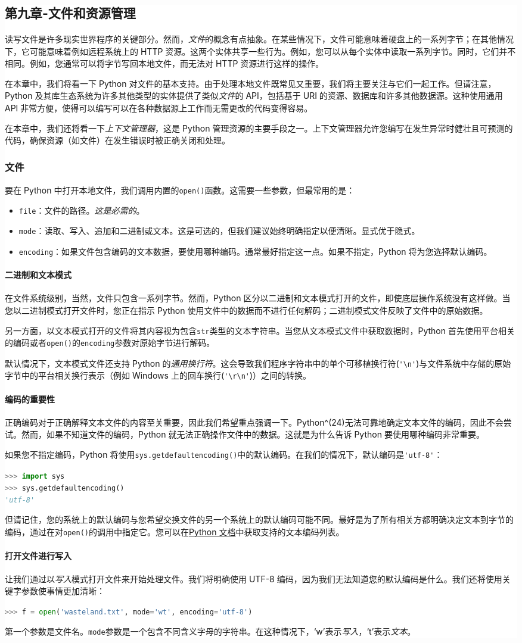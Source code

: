 ## 第九章-文件和资源管理

读写文件是许多现实世界程序的关键部分。然而，*文件*的概念有点抽象。在某些情况下，文件可能意味着硬盘上的一系列字节；在其他情况下，它可能意味着例如远程系统上的 HTTP 资源。这两个实体共享一些行为。例如，您可以从每个实体中读取一系列字节。同时，它们并不相同。例如，您通常可以将字节写回本地文件，而无法对 HTTP 资源进行这样的操作。

在本章中，我们将看一下 Python 对文件的基本支持。由于处理本地文件既常见又重要，我们将主要关注与它们一起工作。但请注意，Python 及其库生态系统为许多其他类型的实体提供了类似*文件*的 API，包括基于 URI 的资源、数据库和许多其他数据源。这种使用通用 API 非常方便，使得可以编写可以在各种数据源上工作而无需更改的代码变得容易。

在本章中，我们还将看一下*上下文管理器*，这是 Python 管理资源的主要手段之一。上下文管理器允许您编写在发生异常时健壮且可预测的代码，确保资源（如文件）在发生错误时被正确关闭和处理。

### 文件

要在 Python 中打开本地文件，我们调用内置的`open()`函数。这需要一些参数，但最常用的是：

+   `file`：文件的路径。*这是必需的*。

+   `mode`：读取、写入、追加和二进制或文本。这是可选的，但我们建议始终明确指定以便清晰。显式优于隐式。

+   `encoding`：如果文件包含编码的文本数据，要使用哪种编码。通常最好指定这一点。如果不指定，Python 将为您选择默认编码。

#### 二进制和文本模式

在文件系统级别，当然，文件只包含一系列字节。然而，Python 区分以二进制和文本模式打开的文件，即使底层操作系统没有这样做。当您以二进制模式打开文件时，您正在指示 Python 使用文件中的数据而不进行任何解码；二进制模式文件反映了文件中的原始数据。

另一方面，以文本模式打开的文件将其内容视为包含`str`类型的文本字符串。当您从文本模式文件中获取数据时，Python 首先使用平台相关的编码或者`open()`的`encoding`参数对原始字节进行解码。

默认情况下，文本模式文件还支持 Python 的*通用换行符*。这会导致我们程序字符串中的单个可移植换行符(`'\n'`)与文件系统中存储的原始字节中的平台相关换行表示（例如 Windows 上的回车换行(`'\r\n'`)）之间的转换。

#### 编码的重要性

正确编码对于正确解释文本文件的内容至关重要，因此我们希望重点强调一下。Python^(24)无法可靠地确定文本文件的编码，因此不会尝试。然而，如果不知道文件的编码，Python 就无法正确操作文件中的数据。这就是为什么告诉 Python 要使用哪种编码非常重要。

如果您不指定编码，Python 将使用`sys.getdefaultencoding()`中的默认编码。在我们的情况下，默认编码是`'utf-8'`：

```py
>>> import sys
>>> sys.getdefaultencoding()
'utf-8'

```

但请记住，您的系统上的默认编码与您希望交换文件的另一个系统上的默认编码可能不同。最好是为了所有相关方都明确决定文本到字节的编码，通过在对`open()`的调用中指定它。您可以在[Python 文档](https://docs.python.org/3/library/codecs.html#standard-encodings)中获取支持的文本编码列表。

#### 打开文件进行写入

让我们通过以*写入*模式打开文件来开始处理文件。我们将明确使用 UTF-8 编码，因为我们无法知道您的默认编码是什么。我们还将使用关键字参数使事情更加清晰：

```py
>>> f = open('wasteland.txt', mode='wt', encoding='utf-8')

```

第一个参数是文件名。`mode`参数是一个包含不同含义字母的字符串。在这种情况下，‘w’表示*写入*，‘t’表示*文本*。
